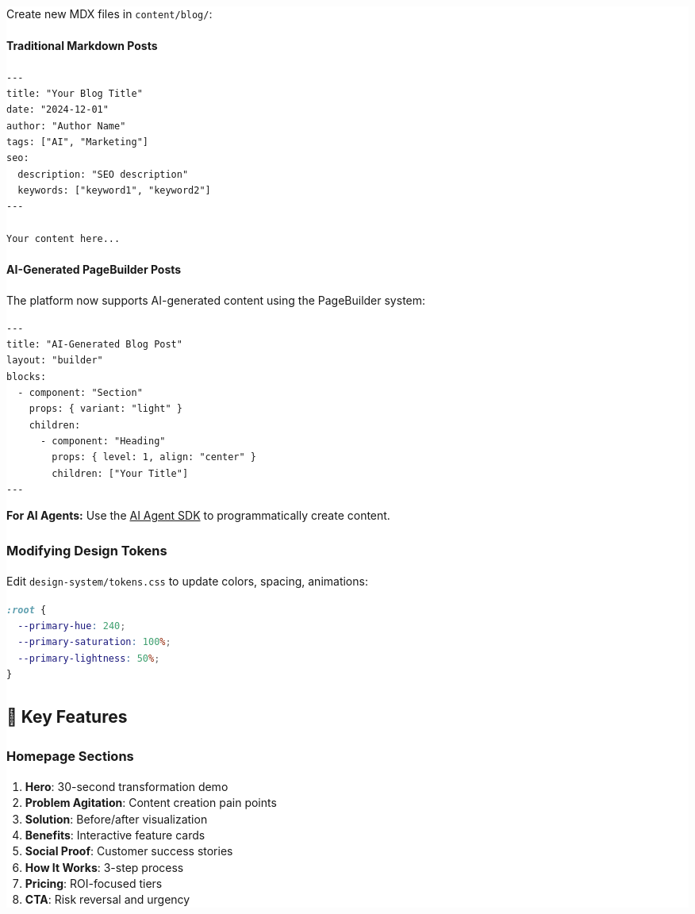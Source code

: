 Create new MDX files in `content/blog/`:

#### Traditional Markdown Posts

```mdx
---
title: "Your Blog Title"
date: "2024-12-01"
author: "Author Name"
tags: ["AI", "Marketing"]
seo:
  description: "SEO description"
  keywords: ["keyword1", "keyword2"]
---

Your content here...
```

#### AI-Generated PageBuilder Posts

The platform now supports AI-generated content using the PageBuilder system:

```mdx
---
title: "AI-Generated Blog Post"
layout: "builder"
blocks:
  - component: "Section"
    props: { variant: "light" }
    children:
      - component: "Heading"
        props: { level: 1, align: "center" }
        children: ["Your Title"]
---
```

**For AI Agents:** Use the [AI Agent SDK](./lib/ai-agent-sdk/README.md) to programmatically create content.

### Modifying Design Tokens

Edit `design-system/tokens.css` to update colors, spacing, animations:

```css
:root {
  --primary-hue: 240;
  --primary-saturation: 100%;
  --primary-lightness: 50%;
}
```

## 🎯 Key Features

### Homepage Sections
1. **Hero**: 30-second transformation demo
2. **Problem Agitation**: Content creation pain points
3. **Solution**: Before/after visualization
4. **Benefits**: Interactive feature cards
5. **Social Proof**: Customer success stories
6. **How It Works**: 3-step process
7. **Pricing**: ROI-focused tiers
8. **CTA**: Risk reversal and urgency
